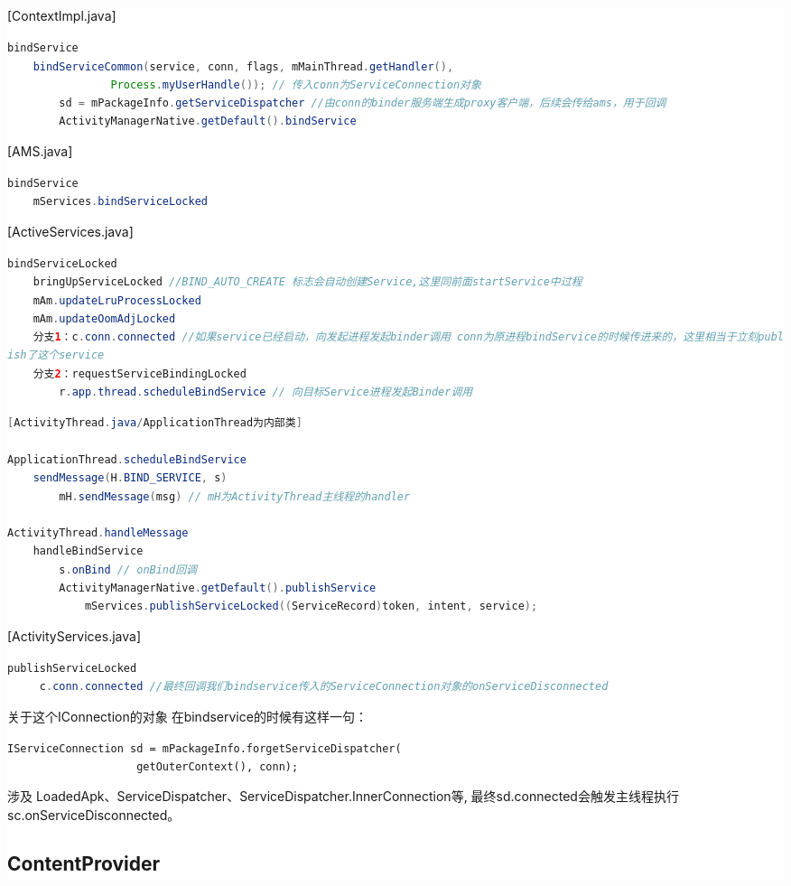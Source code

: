 [ContextImpl.java]
```java
bindService
    bindServiceCommon(service, conn, flags, mMainThread.getHandler(),
                Process.myUserHandle()); // 传入conn为ServiceConnection对象
        sd = mPackageInfo.getServiceDispatcher //由conn的binder服务端生成proxy客户端，后续会传给ams，用于回调
        ActivityManagerNative.getDefault().bindService
```
[AMS.java]
```java
bindService
    mServices.bindServiceLocked
```
[ActiveServices.java]
```java
bindServiceLocked
    bringUpServiceLocked //BIND_AUTO_CREATE 标志会自动创建Service,这里同前面startService中过程
    mAm.updateLruProcessLocked
    mAm.updateOomAdjLocked
    分支1：c.conn.connected //如果service已经启动，向发起进程发起binder调用 conn为原进程bindService的时候传进来的，这里相当于立刻publish了这个service
    分支2：requestServiceBindingLocked
        r.app.thread.scheduleBindService // 向目标Service进程发起Binder调用
```
```java
[ActivityThread.java/ApplicationThread为内部类]

ApplicationThread.scheduleBindService
    sendMessage(H.BIND_SERVICE, s)
        mH.sendMessage(msg) // mH为ActivityThread主线程的handler

ActivityThread.handleMessage
    handleBindService
        s.onBind // onBind回调
        ActivityManagerNative.getDefault().publishService
            mServices.publishServiceLocked((ServiceRecord)token, intent, service);
```

[ActivityServices.java]
```java
publishServiceLocked
     c.conn.connected //最终回调我们bindservice传入的ServiceConnection对象的onServiceDisconnected
```

关于这个IConnection的对象
在bindservice的时候有这样一句：

    IServiceConnection sd = mPackageInfo.forgetServiceDispatcher(
                        getOuterContext(), conn);

涉及 LoadedApk、ServiceDispatcher、ServiceDispatcher.InnerConnection等,
最终sd.connected会触发主线程执行sc.onServiceDisconnected。


## ContentProvider
